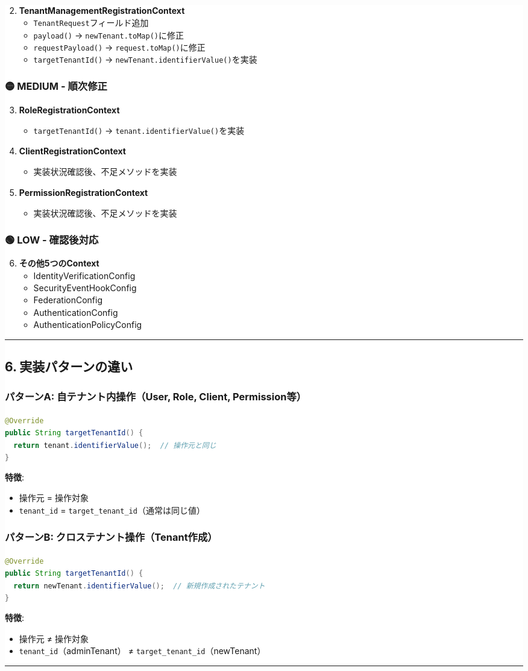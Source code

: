 2. **TenantManagementRegistrationContext**
   - `TenantRequest`フィールド追加
   - `payload()` → `newTenant.toMap()`に修正
   - `requestPayload()` → `request.toMap()`に修正
   - `targetTenantId()` → `newTenant.identifierValue()`を実装

### 🟡 MEDIUM - 順次修正

3. **RoleRegistrationContext**
   - `targetTenantId()` → `tenant.identifierValue()`を実装

4. **ClientRegistrationContext**
   - 実装状況確認後、不足メソッドを実装

5. **PermissionRegistrationContext**
   - 実装状況確認後、不足メソッドを実装

### 🟢 LOW - 確認後対応

6. **その他5つのContext**
   - IdentityVerificationConfig
   - SecurityEventHookConfig
   - FederationConfig
   - AuthenticationConfig
   - AuthenticationPolicyConfig

---

## 6. 実装パターンの違い

### パターンA: 自テナント内操作（User, Role, Client, Permission等）

```java
@Override
public String targetTenantId() {
  return tenant.identifierValue();  // 操作元と同じ
}
```

**特徴**:
- 操作元 = 操作対象
- `tenant_id` = `target_tenant_id`（通常は同じ値）

### パターンB: クロステナント操作（Tenant作成）

```java
@Override
public String targetTenantId() {
  return newTenant.identifierValue();  // 新規作成されたテナント
}
```

**特徴**:
- 操作元 ≠ 操作対象
- `tenant_id`（adminTenant） ≠ `target_tenant_id`（newTenant）

---